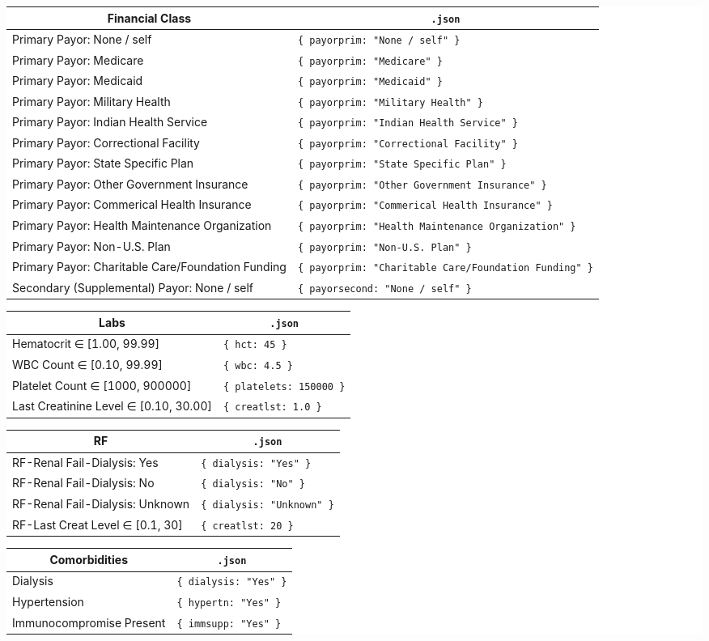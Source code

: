  
| Financial Class | `.json` |
|---|---|
| Primary Payor: None / self | `{ payorprim: "None / self" }` |
| Primary Payor: Medicare | `{ payorprim: "Medicare" }` |
| Primary Payor: Medicaid | `{ payorprim: "Medicaid" }` |
| Primary Payor: Military Health | `{ payorprim: "Military Health" }` |
| Primary Payor: Indian Health Service | `{ payorprim: "Indian Health Service" }` |
| Primary Payor: Correctional Facility | `{ payorprim: "Correctional Facility" }` |
| Primary Payor: State Specific Plan | `{ payorprim: "State Specific Plan" }` |
| Primary Payor: Other Government Insurance | `{ payorprim: "Other Government Insurance" }` |
| Primary Payor: Commerical Health Insurance | `{ payorprim: "Commerical Health Insurance" }` |
| Primary Payor: Health Maintenance Organization | `{ payorprim: "Health Maintenance Organization" }` |
| Primary Payor: Non-U.S. Plan | `{ payorprim: "Non-U.S. Plan" }` |
| Primary Payor: Charitable Care/Foundation Funding | `{ payorprim: "Charitable Care/Foundation Funding" }` |
| Secondary (Supplemental) Payor: None / self | `{ payorsecond: "None / self" }` |

| Labs | `.json` |
|---|---|
| Hematocrit &isin; [1.00, 99.99] | `{ hct: 45 }` |
| WBC Count &isin; [0.10, 99.99] | `{ wbc: 4.5 }` |
| Platelet Count &isin; [1000, 900000] | `{ platelets: 150000 }` |
| Last Creatinine Level &isin; [0.10, 30.00] | `{ creatlst: 1.0 }` |

| RF | `.json` |
|---|---|
| RF-Renal Fail-Dialysis: Yes | `{ dialysis: "Yes" }` |
| RF-Renal Fail-Dialysis: No | `{ dialysis: "No" }` |
| RF-Renal Fail-Dialysis: Unknown | `{ dialysis: "Unknown" }` |
| RF-Last Creat Level &isin; [0.1, 30] | `{ creatlst: 20 }` |

| Comorbidities | `.json` |
|---|---|
| Dialysis | `{ dialysis: "Yes" }` |
| Hypertension | `{ hypertn: "Yes" }` |
| Immunocompromise Present | `{ immsupp: "Yes" }` |
